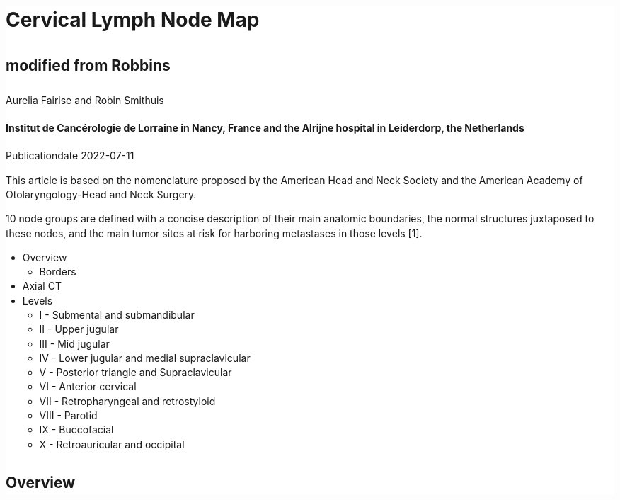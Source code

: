 




Cervical Lymph Node Map
=======================


modified from Robbins
---------------------


### 
 Aurelia Fairise and Robin Smithuis


#### Institut de Cancérologie de Lorraine in Nancy, France and the Alrijne hospital in Leiderdorp, the Netherlands






 Publicationdate 2022-07-11



This article is based on the nomenclature proposed by the American Head and Neck Society and the American Academy of Otolaryngology-Head and Neck Surgery.

10 node groups are defined with a concise description of their main anatomic boundaries, the normal structures juxtaposed to these nodes, and the main tumor sites at risk for harboring metastases in those levels [1]. 




* Overview
	+ Borders
* Axial CT
* Levels
	+ I - Submental and submandibular
	+ II - Upper jugular
	+ III - Mid jugular
	+ IV - Lower jugular and medial supraclavicular
	+ V - Posterior triangle and Supraclavicular
	+ VI - Anterior cervical
	+ VII - Retropharyngeal and retrostyloid
	+ VIII - Parotid
	+ IX - Buccofacial
	+ X - Retroauricular and occipital






Overview
--------




